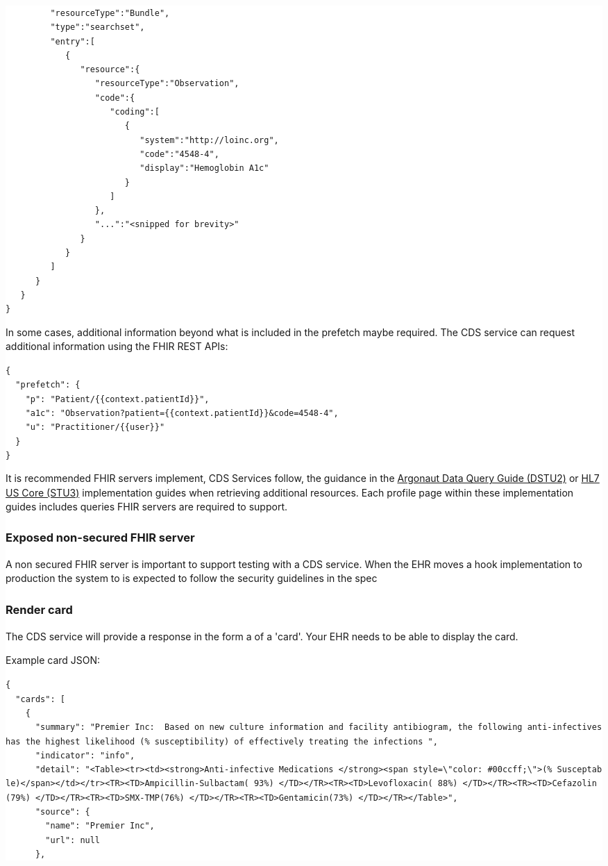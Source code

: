              "resourceType":"Bundle",
             "type":"searchset",
             "entry":[  
                {  
                   "resource":{  
                      "resourceType":"Observation",
                      "code":{  
                         "coding":[  
                            {  
                               "system":"http://loinc.org",
                               "code":"4548-4",
                               "display":"Hemoglobin A1c"
                            }
                         ]
                      },
                      "...":"<snipped for brevity>"
                   }
                }
             ]
          }
       }
    }


In some cases, additional information beyond what is included in the prefetch maybe required. The CDS service can request additional information using the FHIR REST APIs:

    {
      "prefetch": {
        "p": "Patient/{{context.patientId}}",
        "a1c": "Observation?patient={{context.patientId}}&code=4548-4",
        "u": "Practitioner/{{user}}"
      }
    }

It is recommended FHIR servers implement, CDS Services follow, the guidance in the [Argonaut Data Query Guide (DSTU2)](http://www.fhir.org/guides/argonaut/r2/) or [HL7 US Core (STU3)](http://hl7.org/fhir/us/core/index.html) implementation guides when retrieving additional resources. Each profile page within these implementation guides includes queries FHIR servers are required to support. 

### Exposed non-secured FHIR server
A non secured FHIR server is important to support testing with a CDS service. When the EHR moves a hook implementation to production the system to is expected to follow the security guidelines in the spec

### Render card
The CDS service will provide a response in the form a of a 'card'. Your EHR needs to be able to display the card.

Example card JSON: 

    {
      "cards": [
        {
          "summary": "Premier Inc:  Based on new culture information and facility antibiogram, the following anti-infectives has the highest likelihood (% susceptibility) of effectively treating the infections ",
          "indicator": "info",
          "detail": "<Table><tr><td><strong>Anti-infective Medications </strong><span style=\"color: #00ccff;\">(% Susceptable)</span></td></tr><TR><TD>Ampicillin-Sulbactam( 93%) </TD></TR><TR><TD>Levofloxacin( 88%) </TD></TR><TR><TD>Cefazolin(79%) </TD></TR><TR><TD>SMX-TMP(76%) </TD></TR><TR><TD>Gentamicin(73%) </TD></TR></Table>",
          "source": {
            "name": "Premier Inc",
            "url": null
          },